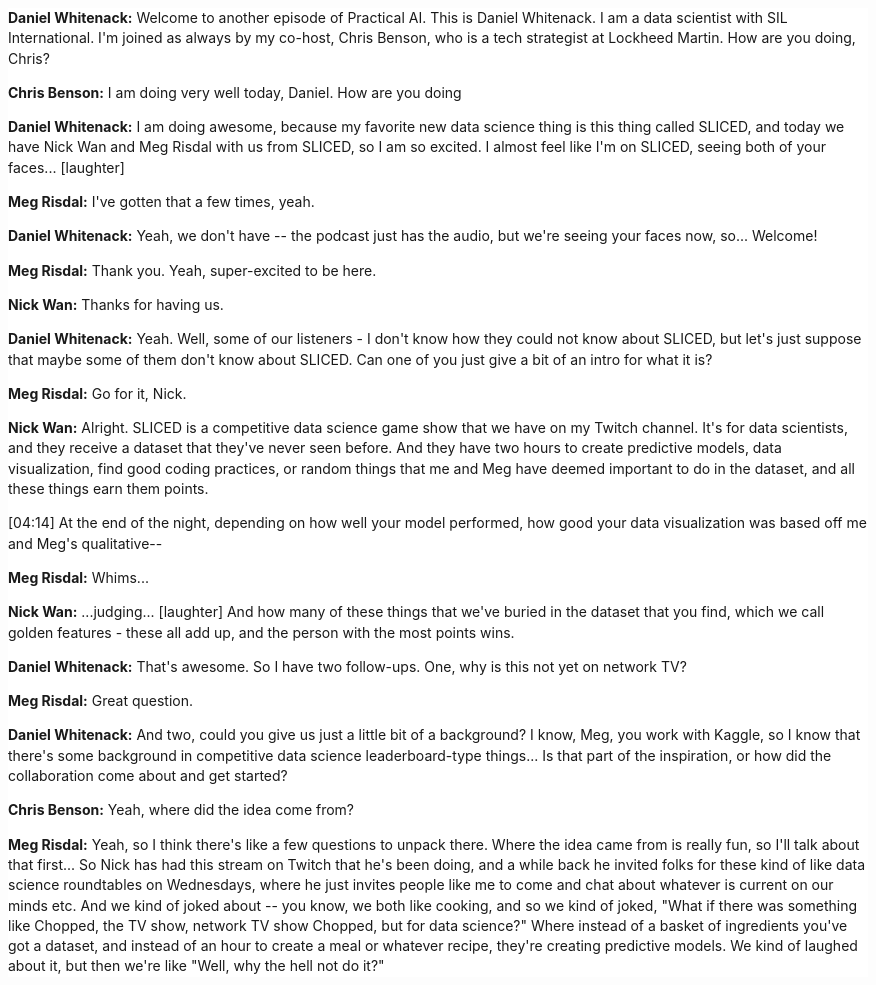 **Daniel Whitenack:** Welcome to another episode of Practical AI. This is Daniel Whitenack. I am a data scientist with SIL International. I'm joined as always by my co-host, Chris Benson, who is a tech strategist at Lockheed Martin. How are you doing, Chris?

**Chris Benson:** I am doing very well today, Daniel. How are you doing

**Daniel Whitenack:** I am doing awesome, because my favorite new data science thing is this thing called SLICED, and today we have Nick Wan and Meg Risdal with us from SLICED, so I am so excited. I almost feel like I'm on SLICED, seeing both of your faces... \[laughter\]

**Meg Risdal:** I've gotten that a few times, yeah.

**Daniel Whitenack:** Yeah, we don't have -- the podcast just has the audio, but we're seeing your faces now, so... Welcome!

**Meg Risdal:** Thank you. Yeah, super-excited to be here.

**Nick Wan:** Thanks for having us.

**Daniel Whitenack:** Yeah. Well, some of our listeners - I don't know how they could not know about SLICED, but let's just suppose that maybe some of them don't know about SLICED. Can one of you just give a bit of an intro for what it is?

**Meg Risdal:** Go for it, Nick.

**Nick Wan:** Alright. SLICED is a competitive data science game show that we have on my Twitch channel. It's for data scientists, and they receive a dataset that they've never seen before. And they have two hours to create predictive models, data visualization, find good coding practices, or random things that me and Meg have deemed important to do in the dataset, and all these things earn them points.

\[04:14\] At the end of the night, depending on how well your model performed, how good your data visualization was based off me and Meg's qualitative--

**Meg Risdal:** Whims...

**Nick Wan:** ...judging... \[laughter\] And how many of these things that we've buried in the dataset that you find, which we call golden features - these all add up, and the person with the most points wins.

**Daniel Whitenack:** That's awesome. So I have two follow-ups. One, why is this not yet on network TV?

**Meg Risdal:** Great question.

**Daniel Whitenack:** And two, could you give us just a little bit of a background? I know, Meg, you work with Kaggle, so I know that there's some background in competitive data science leaderboard-type things... Is that part of the inspiration, or how did the collaboration come about and get started?

**Chris Benson:** Yeah, where did the idea come from?

**Meg Risdal:** Yeah, so I think there's like a few questions to unpack there. Where the idea came from is really fun, so I'll talk about that first... So Nick has had this stream on Twitch that he's been doing, and a while back he invited folks for these kind of like data science roundtables on Wednesdays, where he just invites people like me to come and chat about whatever is current on our minds etc. And we kind of joked about -- you know, we both like cooking, and so we kind of joked, "What if there was something like Chopped, the TV show, network TV show Chopped, but for data science?" Where instead of a basket of ingredients you've got a dataset, and instead of an hour to create a meal or whatever recipe, they're creating predictive models. We kind of laughed about it, but then we're like "Well, why the hell not do it?"
